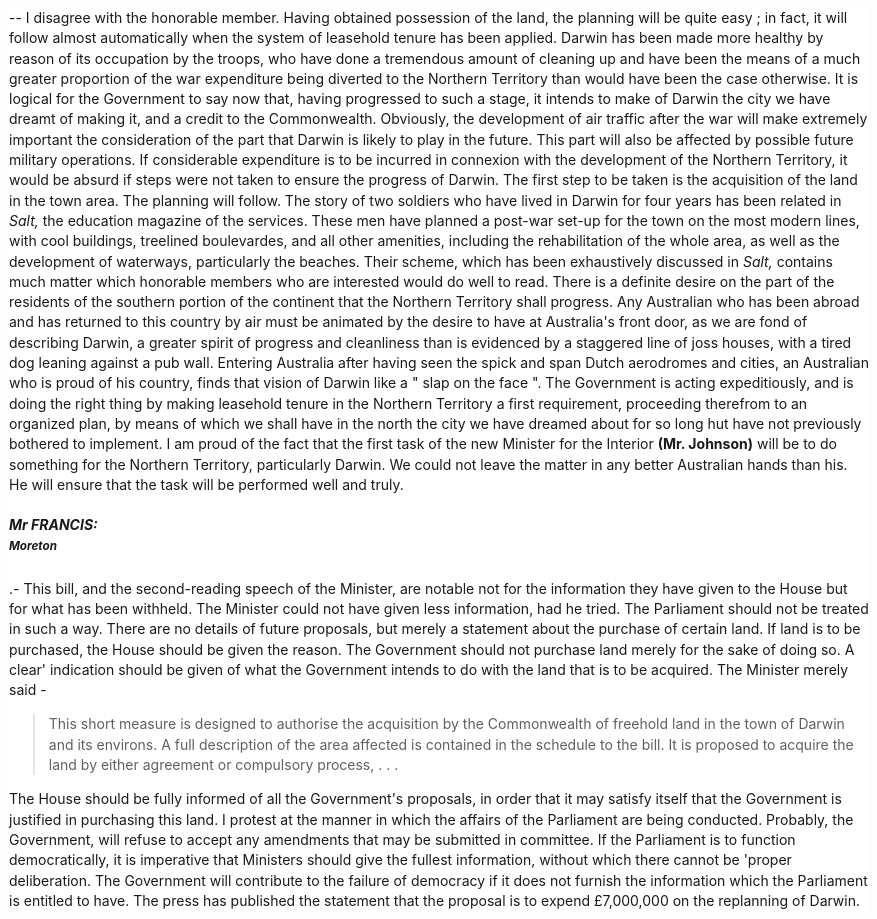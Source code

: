 -- I disagree with the honorable member. Having obtained possession of the land, the planning will be quite easy ; in fact, it will follow almost automatically when the system of leasehold tenure has been applied. Darwin has been made more healthy by reason of its occupation by the troops, who have done a tremendous amount of cleaning up and have been the means of a much greater proportion of the war expenditure being diverted to the Northern Territory than would have been the case otherwise. It is logical for the Government to say now that, having progressed to such a stage, it intends to make of Darwin the city we have dreamt of making it, and a credit to the Commonwealth. Obviously, the development of air traffic after the war will make extremely important the consideration of the part that Darwin is likely to play in the future. This part will also be affected by possible future military operations. If considerable expenditure is to be incurred in connexion with the development of the Northern Territory, it would be absurd if steps were not taken to ensure the progress of Darwin. The first step to be taken is the acquisition of the land in the town area. The planning will follow. The story of two soldiers who have lived in Darwin for four years has been related in  *Salt,*  the education magazine of the services. These men have planned a post-war set-up for the town on the most modern lines, with cool buildings, treelined boulevardes, and all other amenities, including the rehabilitation of the whole area, as well as the development of waterways, particularly the beaches. Their scheme, which has been exhaustively discussed in  *Salt,*  contains much matter which honorable members who are interested would do well to read. There is a definite desire on the part of the residents of the southern portion of the continent that the Northern Territory shall progress. Any Australian who has been abroad and has returned to this country by air must be animated by the desire to have at Australia's front door, as we are fond of describing Darwin, a greater spirit of progress and cleanliness than is evidenced by a staggered line of joss houses, with a tired dog leaning against a pub wall. Entering Australia after having seen the spick and span Dutch aerodromes and cities, an Australian who is proud of his country, finds that vision of Darwin like a " slap on the face ". The Government is acting expeditiously, and is doing the right thing by making leasehold tenure in the Northern Territory a first requirement, proceeding therefrom to an organized plan, by means of which we shall have in the north the city we have dreamed about for so long hut have not previously bothered to implement. I am proud of the fact that the first task of the new Minister for the Interior  **(Mr. Johnson)**  will be to do something for the Northern Territory, particularly Darwin. We could not leave the matter in any better Australian hands than his. He will ensure that the task will be performed well and truly. 

##### Mr FRANCIS:<br><small class="text-muted">Moreton</small>

.- This bill, and the second-reading speech of the Minister, are notable not for the information they have given to the House but for what has been withheld. The Minister could not have given less information, had he tried. The Parliament should not be treated in such a way. There are no details of future proposals, but merely a statement about the purchase of certain land. If land is to be purchased, the House should be given the reason. The Government should not purchase land merely for the sake of doing so. A clear' indication should be given of what the Government intends to do with the land that is to be acquired. The Minister merely said - 

  >This short measure is designed to authorise the acquisition by the Commonwealth of freehold land in the town of Darwin and its environs. A full description of the area affected is contained in the schedule to the bill. It is proposed to acquire the land by either agreement or compulsory process, . . . 

The House should be fully informed of all the Government's proposals, in order that it may satisfy itself that the Government is justified in purchasing this land. I protest at the manner in which the affairs of the Parliament are being conducted. Probably, the Government, will refuse to accept any amendments that may be submitted in committee. If the Parliament is to function democratically, it is imperative that Ministers should give the fullest information, without  which there cannot be 'proper deliberation. The Government will contribute to the failure of democracy if it does not furnish the information which the Parliament is entitled to have. The press has published the statement that the proposal is to expend £7,000,000 on the replanning of Darwin. 
